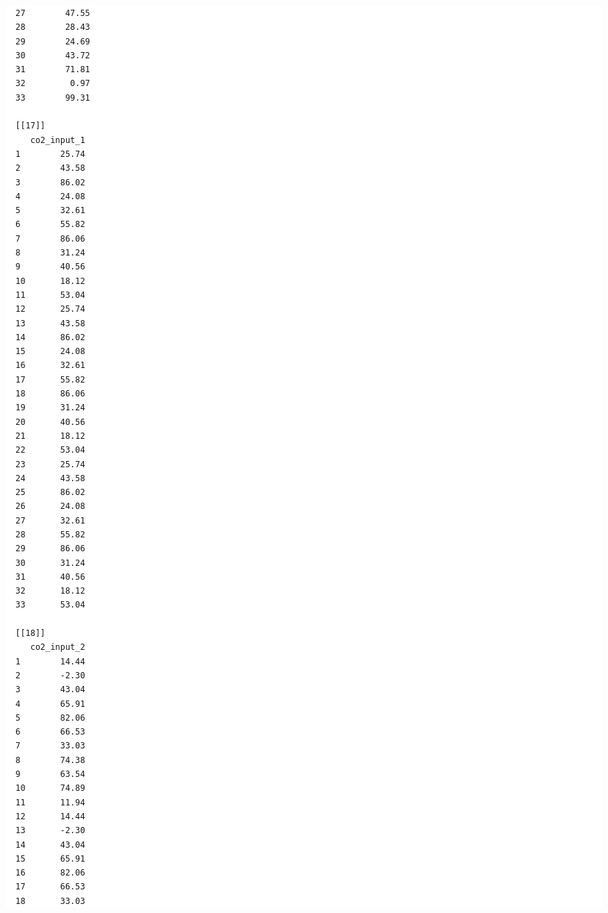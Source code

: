       27        47.55
      28        28.43
      29        24.69
      30        43.72
      31        71.81
      32         0.97
      33        99.31
      
      [[17]]
         co2_input_1
      1        25.74
      2        43.58
      3        86.02
      4        24.08
      5        32.61
      6        55.82
      7        86.06
      8        31.24
      9        40.56
      10       18.12
      11       53.04
      12       25.74
      13       43.58
      14       86.02
      15       24.08
      16       32.61
      17       55.82
      18       86.06
      19       31.24
      20       40.56
      21       18.12
      22       53.04
      23       25.74
      24       43.58
      25       86.02
      26       24.08
      27       32.61
      28       55.82
      29       86.06
      30       31.24
      31       40.56
      32       18.12
      33       53.04
      
      [[18]]
         co2_input_2
      1        14.44
      2        -2.30
      3        43.04
      4        65.91
      5        82.06
      6        66.53
      7        33.03
      8        74.38
      9        63.54
      10       74.89
      11       11.94
      12       14.44
      13       -2.30
      14       43.04
      15       65.91
      16       82.06
      17       66.53
      18       33.03